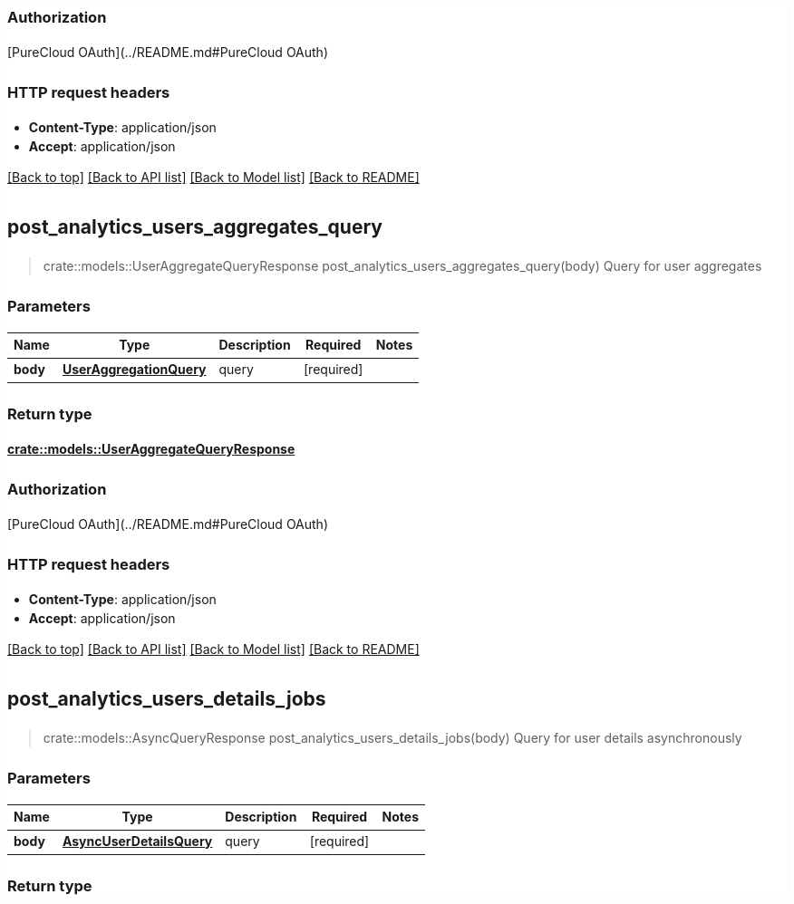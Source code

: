 ### Authorization

[PureCloud OAuth](../README.md#PureCloud OAuth)

### HTTP request headers

- **Content-Type**: application/json
- **Accept**: application/json

[[Back to top]](#) [[Back to API list]](../README.md#documentation-for-api-endpoints) [[Back to Model list]](../README.md#documentation-for-models) [[Back to README]](../README.md)


## post_analytics_users_aggregates_query

> crate::models::UserAggregateQueryResponse post_analytics_users_aggregates_query(body)
Query for user aggregates

### Parameters


Name | Type | Description  | Required | Notes
------------- | ------------- | ------------- | ------------- | -------------
**body** | [**UserAggregationQuery**](UserAggregationQuery.md) | query | [required] |

### Return type

[**crate::models::UserAggregateQueryResponse**](UserAggregateQueryResponse.md)

### Authorization

[PureCloud OAuth](../README.md#PureCloud OAuth)

### HTTP request headers

- **Content-Type**: application/json
- **Accept**: application/json

[[Back to top]](#) [[Back to API list]](../README.md#documentation-for-api-endpoints) [[Back to Model list]](../README.md#documentation-for-models) [[Back to README]](../README.md)


## post_analytics_users_details_jobs

> crate::models::AsyncQueryResponse post_analytics_users_details_jobs(body)
Query for user details asynchronously

### Parameters


Name | Type | Description  | Required | Notes
------------- | ------------- | ------------- | ------------- | -------------
**body** | [**AsyncUserDetailsQuery**](AsyncUserDetailsQuery.md) | query | [required] |

### Return type
